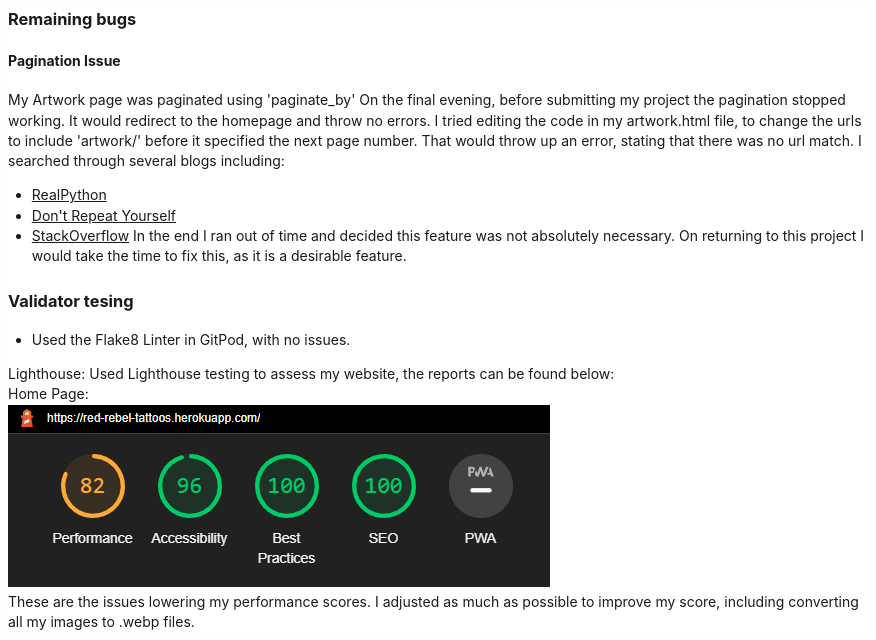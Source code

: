### Remaining bugs

#### Pagination Issue
My Artwork page was paginated using 'paginate_by'
On the final evening, before submitting my project the pagination stopped working. It would redirect to the homepage and throw no errors. I tried editing the code in my artwork.html file, to change the urls to include 'artwork/' before it specified the next page number. That would throw up an error, stating that there was no url match. I searched through several blogs including:
* [RealPython](https://realpython.com/django-pagination/#djangos-built-in-paginator)
* [Don't Repeat Yourself](https://dontrepeatyourself.org/post/django-pagination-with-class-based-view/)
* [StackOverflow](https://stackoverflow.com/questions/tagged/django-pagination)
In the end I ran out of time and decided this feature was not absolutely necessary. On returning to this project I would take the time to fix this, as it is a desirable feature.


### Validator tesing

* Used the Flake8 Linter in GitPod, with no issues.

Lighthouse:
Used Lighthouse testing to assess my website, the reports can be found below:  
Home Page:  
![HomePage](./images/homePage.PNG)  
These are the issues lowering my performance scores. I adjusted as much as possible to improve my score, including converting all my images to .webp files.  